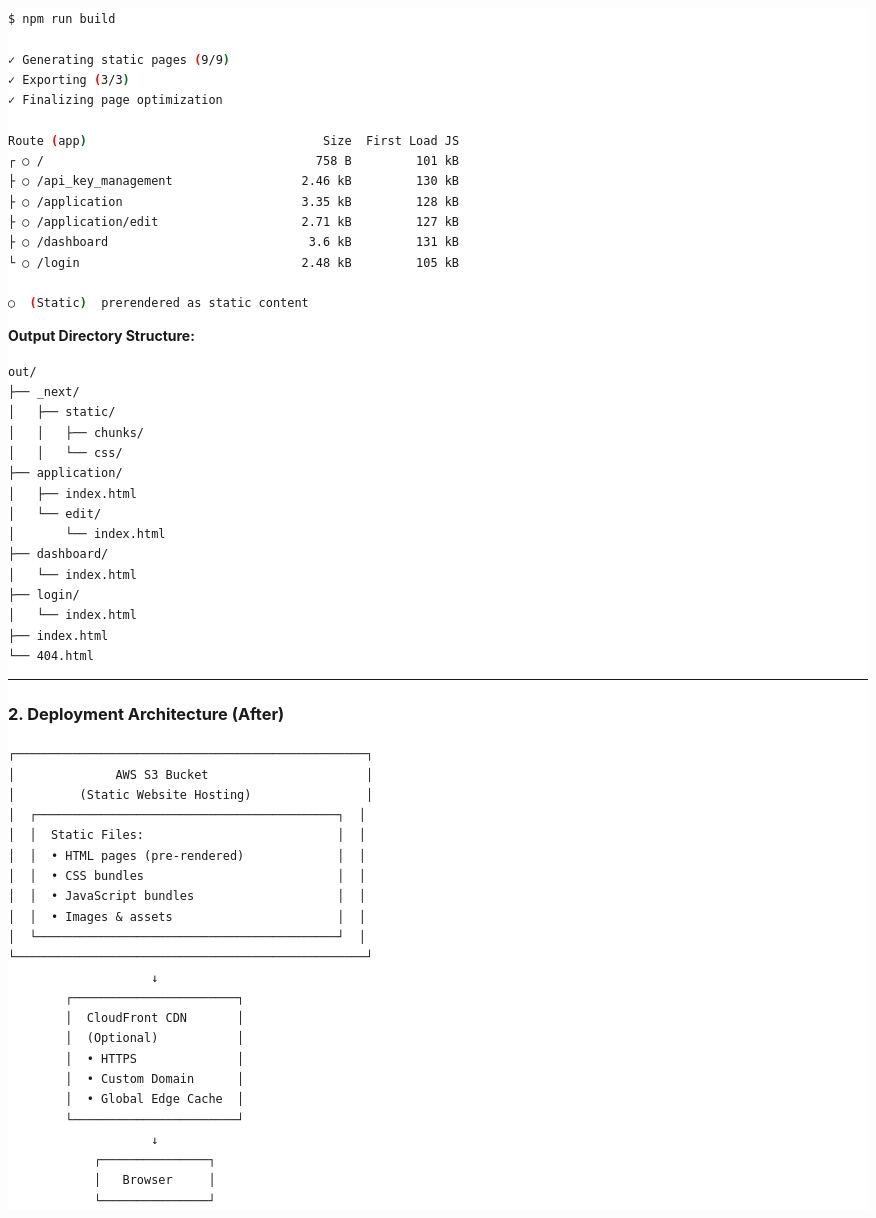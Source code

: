 ```bash
$ npm run build

✓ Generating static pages (9/9)
✓ Exporting (3/3)
✓ Finalizing page optimization

Route (app)                                 Size  First Load JS
┌ ○ /                                      758 B         101 kB
├ ○ /api_key_management                  2.46 kB         130 kB
├ ○ /application                         3.35 kB         128 kB
├ ○ /application/edit                    2.71 kB         127 kB
├ ○ /dashboard                            3.6 kB         131 kB
└ ○ /login                               2.48 kB         105 kB

○  (Static)  prerendered as static content
```

**Output Directory Structure:**
```
out/
├── _next/
│   ├── static/
│   │   ├── chunks/
│   │   └── css/
├── application/
│   ├── index.html
│   └── edit/
│       └── index.html
├── dashboard/
│   └── index.html
├── login/
│   └── index.html
├── index.html
└── 404.html
```

---

### 2. Deployment Architecture (After)

```
┌─────────────────────────────────────────────────┐
│              AWS S3 Bucket                      │
│         (Static Website Hosting)                │
│  ┌──────────────────────────────────────────┐  │
│  │  Static Files:                           │  │
│  │  • HTML pages (pre-rendered)             │  │
│  │  • CSS bundles                           │  │
│  │  • JavaScript bundles                    │  │
│  │  • Images & assets                       │  │
│  └──────────────────────────────────────────┘  │
└─────────────────────────────────────────────────┘
                    ↓
        ┌───────────────────────┐
        │  CloudFront CDN       │
        │  (Optional)           │
        │  • HTTPS              │
        │  • Custom Domain      │
        │  • Global Edge Cache  │
        └───────────────────────┘
                    ↓
            ┌───────────────┐
            │   Browser     │
            └───────────────┘
```
